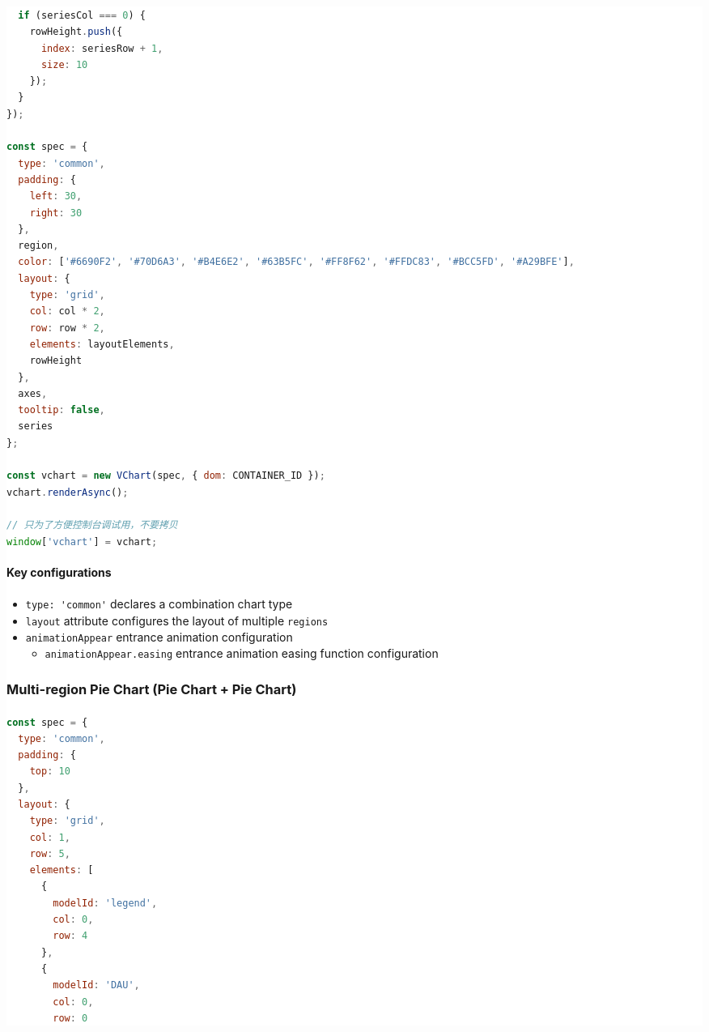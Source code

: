 ```javascript livedemo
  if (seriesCol === 0) {
    rowHeight.push({
      index: seriesRow + 1,
      size: 10
    });
  }
});

const spec = {
  type: 'common',
  padding: {
    left: 30,
    right: 30
  },
  region,
  color: ['#6690F2', '#70D6A3', '#B4E6E2', '#63B5FC', '#FF8F62', '#FFDC83', '#BCC5FD', '#A29BFE'],
  layout: {
    type: 'grid',
    col: col * 2,
    row: row * 2,
    elements: layoutElements,
    rowHeight
  },
  axes,
  tooltip: false,
  series
};

const vchart = new VChart(spec, { dom: CONTAINER_ID });
vchart.renderAsync();

// 只为了方便控制台调试用，不要拷贝
window['vchart'] = vchart;
```

#### Key configurations

- `type: 'common'` declares a combination chart type
- `layout` attribute configures the layout of multiple `regions`
- `animationAppear` entrance animation configuration
  - `animationAppear.easing` entrance animation easing function configuration

### Multi-region Pie Chart (Pie Chart + Pie Chart)

```javascript livedemo
const spec = {
  type: 'common',
  padding: {
    top: 10
  },
  layout: {
    type: 'grid',
    col: 1,
    row: 5,
    elements: [
      {
        modelId: 'legend',
        col: 0,
        row: 4
      },
      {
        modelId: 'DAU',
        col: 0,
        row: 0
```
